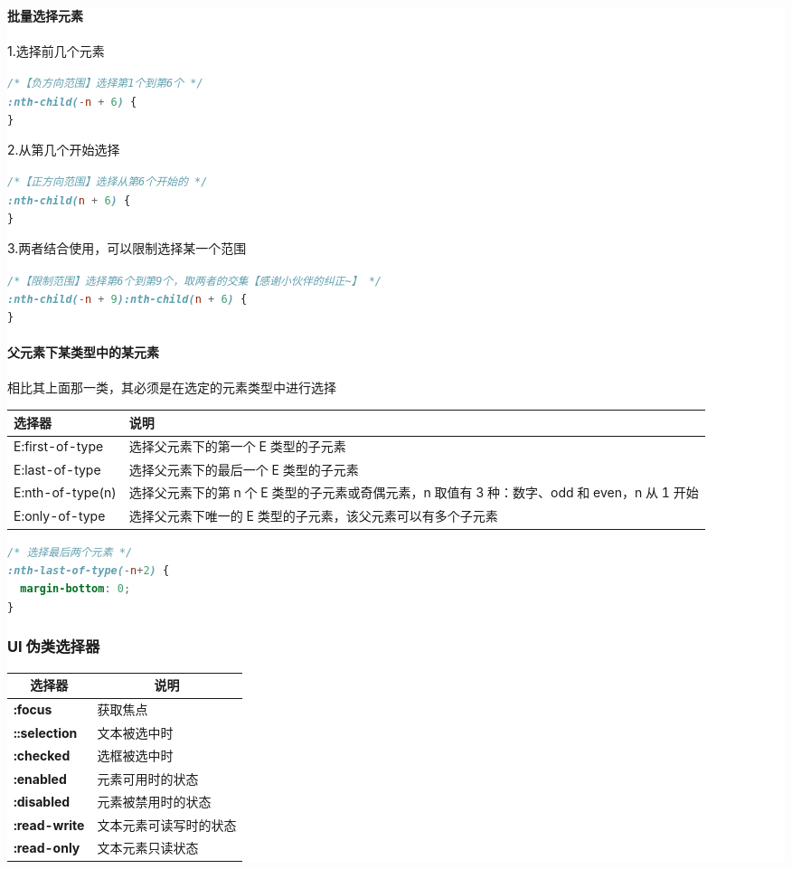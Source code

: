 #### 批量选择元素

1.选择前几个元素

```css
/*【负方向范围】选择第1个到第6个 */
:nth-child(-n + 6) {
}
```

2.从第几个开始选择

```css
/*【正方向范围】选择从第6个开始的 */
:nth-child(n + 6) {
}
```

3.两者结合使用，可以限制选择某一个范围

```css
/*【限制范围】选择第6个到第9个，取两者的交集【感谢小伙伴的纠正~】 */
:nth-child(-n + 9):nth-child(n + 6) {
}
```

#### 父元素下某类型中的某元素

相比其上面那一类，其必须是在选定的元素类型中进行选择

| 选择器           | 说明                                                                                          |
| :--------------- | :-------------------------------------------------------------------------------------------- |
| E:first-of-type  | 选择父元素下的第一个 E 类型的子元素                                                           |
| E:last-of-type   | 选择父元素下的最后一个 E 类型的子元素                                                         |
| E:nth-of-type(n) | 选择父元素下的第 n 个 E 类型的子元素或奇偶元素，n 取值有 3 种：数字、odd 和 even，n 从 1 开始 |
| E:only-of-type   | 选择父元素下唯一的 E 类型的子元素，该父元素可以有多个子元素                                   |

```css
/* 选择最后两个元素 */
:nth-last-of-type(-n+2) {
  margin-bottom: 0;
}
```



### UI 伪类选择器

| 选择器          | 说明                   |
| --------------- | ---------------------- |
| **:focus**      | 获取焦点               |
| **::selection** | 文本被选中时           |
| **:checked**    | 选框被选中时           |
| **:enabled**    | 元素可用时的状态       |
| **:disabled**   | 元素被禁用时的状态     |
| **:read-write** | 文本元素可读写时的状态 |
| **:read-only**  | 文本元素只读状态       |
